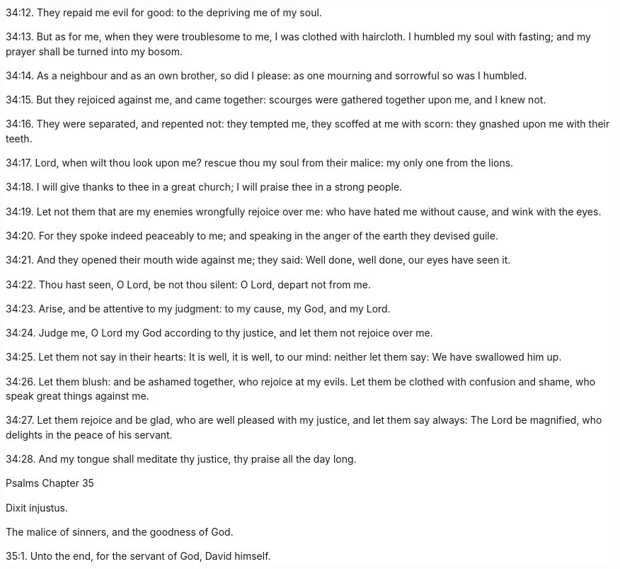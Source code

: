 34:12. They repaid me evil for good: to the depriving me of my soul.

34:13. But as for me, when they were troublesome to me, I was clothed
with haircloth. I humbled my soul with fasting; and my prayer shall be
turned into my bosom.

34:14. As a neighbour and as an own brother, so did I please: as one
mourning and sorrowful so was I humbled.

34:15. But they rejoiced against me, and came together: scourges were
gathered together upon me, and I knew not.

34:16. They were separated, and repented not: they tempted me, they
scoffed at me with scorn: they gnashed upon me with their teeth.

34:17. Lord, when wilt thou look upon me? rescue thou my soul from
their malice: my only one from the lions.

34:18. I will give thanks to thee in a great church; I will praise thee
in a strong people.

34:19. Let not them that are my enemies wrongfully rejoice over me: who
have hated me without cause, and wink with the eyes.

34:20. For they spoke indeed peaceably to me; and speaking in the anger
of the earth they devised guile.

34:21. And they opened their mouth wide against me; they said: Well
done, well done, our eyes have seen it.

34:22. Thou hast seen, O Lord, be not thou silent: O Lord, depart not
from me.

34:23. Arise, and be attentive to my judgment: to my cause, my God, and
my Lord.

34:24. Judge me, O Lord my God according to thy justice, and let them
not rejoice over me.

34:25. Let them not say in their hearts: It is well, it is well, to our
mind: neither let them say: We have swallowed him up.

34:26. Let them blush: and be ashamed together, who rejoice at my
evils. Let them be clothed with confusion and shame, who speak great
things against me.

34:27. Let them rejoice and be glad, who are well pleased with my
justice, and let them say always: The Lord be magnified, who delights
in the peace of his servant.

34:28. And my tongue shall meditate thy justice, thy praise all the day
long.


Psalms Chapter 35

Dixit injustus.

The malice of sinners, and the goodness of God.

35:1. Unto the end, for the servant of God, David himself.

